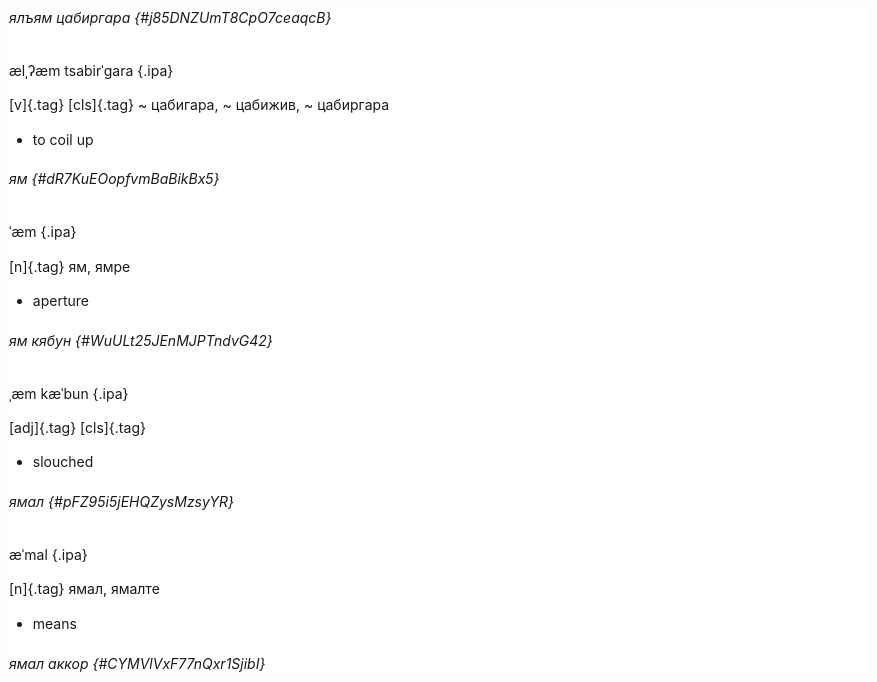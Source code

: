 ###### ялъям цабиргара {#j85DNZUmT8CpO7ceaqcB}

ælˌʔæm tsabirˈgara {.ipa}

</div>

[v]{.tag} [cls]{.tag} ~ цабигара, ~ цабижив, ~ цабиргара

- to coil up

</div>

<div class='word'>

<div class='title'>

###### ям {#dR7KuEOopfvmBaBikBx5}

ˈæm {.ipa}

</div>

[n]{.tag} ям, ямре

- aperture

</div>

<div class='word'>

<div class='title'>

###### ям кябун {#WuULt25JEnMJPTndvG42}

ˌæm kæˈbun {.ipa}

</div>

[adj]{.tag} [cls]{.tag}

- slouched

</div>

<div class='word'>

<div class='title'>

###### ямал {#pFZ95i5jEHQZysMzsyYR}

æˈmal {.ipa}

</div>

[n]{.tag} ямал, ямалте

- means

</div>

<div class='word'>

<div class='title'>

###### ямал аккор {#CYMVlVxF77nQxr1SjibI}

